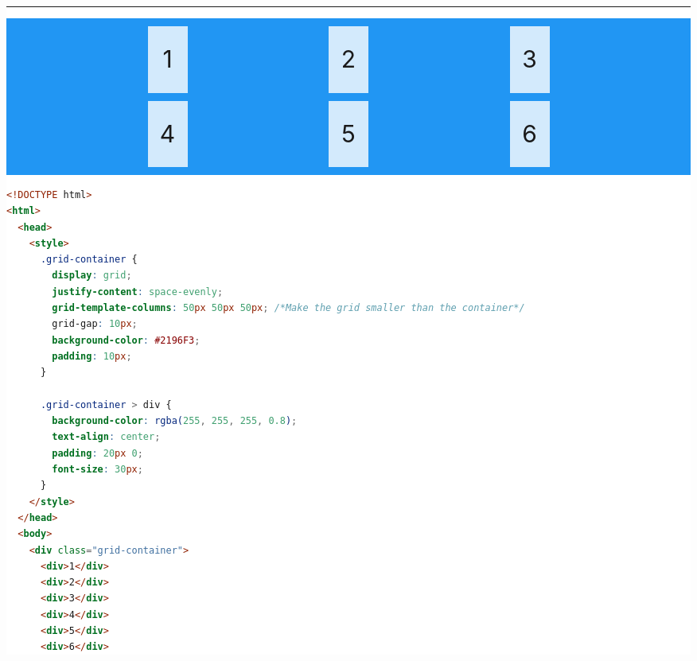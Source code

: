 ---------------------------------------------------------------------------

<div class="grid-container" style="display: grid;
        justify-content: space-evenly;
        grid-template-columns: 50px 50px 50px; /*Make the grid smaller than the container*/
        grid-gap: 10px;
        background-color: #2196F3;
        padding: 10px;">
  <div style="background-color: rgba(255, 255, 255, 0.8);
        text-align: center;
        padding: 20px 0;
        font-size: 30px;">1</div>
  <div style="background-color: rgba(255, 255, 255, 0.8);
        text-align: center;
        padding: 20px 0;
        font-size: 30px;">2</div>
  <div style="background-color: rgba(255, 255, 255, 0.8);
        text-align: center;
        padding: 20px 0;
        font-size: 30px;">3</div>  
  <div style="background-color: rgba(255, 255, 255, 0.8);
        text-align: center;
        padding: 20px 0;
        font-size: 30px;">4</div>
  <div style="background-color: rgba(255, 255, 255, 0.8);
        text-align: center;
        padding: 20px 0;
        font-size: 30px;">5</div>
  <div style="background-color: rgba(255, 255, 255, 0.8);
        text-align: center;
        padding: 20px 0;
        font-size: 30px;">6</div>  
</div>

```html
<!DOCTYPE html>
<html>
  <head>
    <style>
      .grid-container {
        display: grid;
        justify-content: space-evenly;
        grid-template-columns: 50px 50px 50px; /*Make the grid smaller than the container*/
        grid-gap: 10px;
        background-color: #2196F3;
        padding: 10px;
      }

      .grid-container > div {
        background-color: rgba(255, 255, 255, 0.8);
        text-align: center;
        padding: 20px 0;
        font-size: 30px;
      }
    </style>
  </head>
  <body>
    <div class="grid-container">
      <div>1</div>
      <div>2</div>
      <div>3</div>  
      <div>4</div>
      <div>5</div>
      <div>6</div>  
```